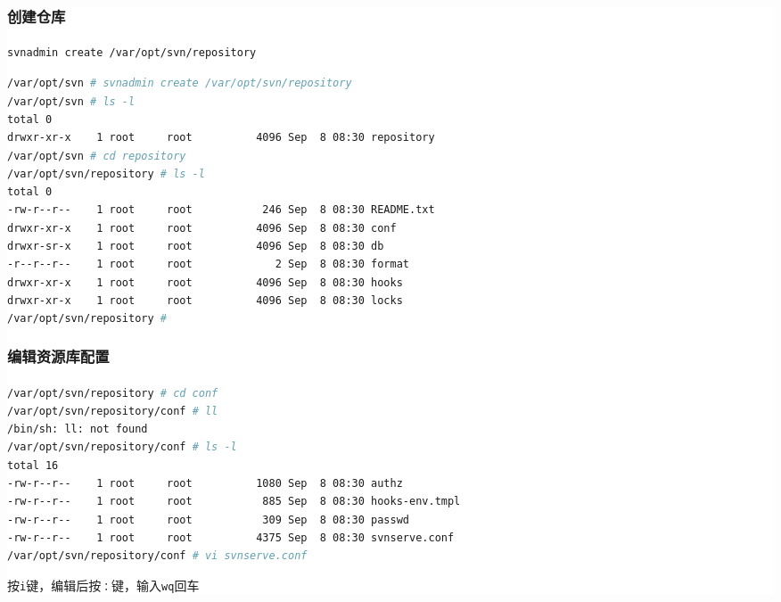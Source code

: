 
### 创建仓库

```sh
svnadmin create /var/opt/svn/repository
```

```sh
/var/opt/svn # svnadmin create /var/opt/svn/repository
/var/opt/svn # ls -l
total 0
drwxr-xr-x    1 root     root          4096 Sep  8 08:30 repository
/var/opt/svn # cd repository
/var/opt/svn/repository # ls -l
total 0
-rw-r--r--    1 root     root           246 Sep  8 08:30 README.txt
drwxr-xr-x    1 root     root          4096 Sep  8 08:30 conf
drwxr-sr-x    1 root     root          4096 Sep  8 08:30 db
-r--r--r--    1 root     root             2 Sep  8 08:30 format
drwxr-xr-x    1 root     root          4096 Sep  8 08:30 hooks
drwxr-xr-x    1 root     root          4096 Sep  8 08:30 locks
/var/opt/svn/repository #
```





### 编辑资源库配置

```sh
/var/opt/svn/repository # cd conf
/var/opt/svn/repository/conf # ll
/bin/sh: ll: not found
/var/opt/svn/repository/conf # ls -l
total 16
-rw-r--r--    1 root     root          1080 Sep  8 08:30 authz
-rw-r--r--    1 root     root           885 Sep  8 08:30 hooks-env.tmpl
-rw-r--r--    1 root     root           309 Sep  8 08:30 passwd
-rw-r--r--    1 root     root          4375 Sep  8 08:30 svnserve.conf
/var/opt/svn/repository/conf # vi svnserve.conf
```



按`i`键，编辑后按`：`键，输入`wq`回车
